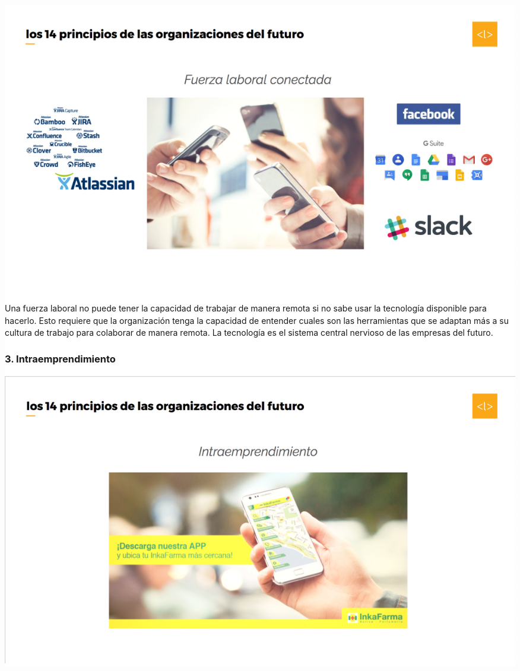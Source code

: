 ![](/assets/catorce-principios-2.jpg)

Una fuerza laboral no puede tener la capacidad de trabajar de manera remota si no sabe usar la tecnología disponible para hacerlo. Esto requiere que la organización tenga la capacidad de entender cuales son las herramientas que se adaptan más a su cultura de trabajo para colaborar de manera remota. La tecnología es el sistema central nervioso de las empresas del futuro.

### 3. Intraemprendimiento

![](/assets/catorce-principios-3.jpg)
